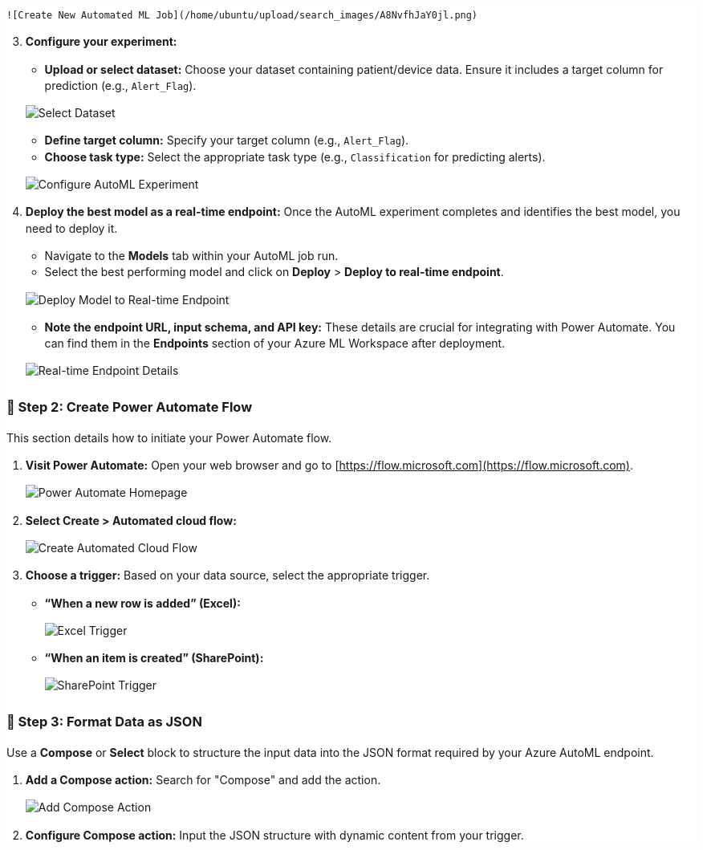     ![Create New Automated ML Job](/home/ubuntu/upload/search_images/A8NvfhJaY0jl.png)
3.  **Configure your experiment:**
    *   **Upload or select dataset:** Choose your dataset containing patient/device data. Ensure it includes a target column for prediction (e.g., `Alert_Flag`).

    ![Select Dataset](/home/ubuntu/upload/search_images/XeXsH9uHYUMH.png)
    *   **Define target column:** Specify your target column (e.g., `Alert_Flag`).
    *   **Choose task type:** Select the appropriate task type (e.g., `Classification` for predicting alerts).

    ![Configure AutoML Experiment](/home/ubuntu/upload/search_images/1CwlYueFxJuL.png)
4.  **Deploy the best model as a real-time endpoint:** Once the AutoML experiment completes and identifies the best model, you need to deploy it.
    *   Navigate to the **Models** tab within your AutoML job run.
    *   Select the best performing model and click on **Deploy** > **Deploy to real-time endpoint**.

    ![Deploy Model to Real-time Endpoint](/home/ubuntu/upload/search_images/qZN0fDZZ5MlR.png)
    *   **Note the endpoint URL, input schema, and API key:** These details are crucial for integrating with Power Automate. You can find them in the **Endpoints** section of your Azure ML Workspace after deployment.

    ![Real-time Endpoint Details](/home/ubuntu/upload/search_images/D2Y5dlshAMmp.png)
### 🔹 Step 2: Create Power Automate Flow

This section details how to initiate your Power Automate flow.

1.  **Visit Power Automate:** Open your web browser and go to [https://flow.microsoft.com](https://flow.microsoft.com).

    ![Power Automate Homepage](/home/ubuntu/upload/search_images/uLWdplqOs9lU.png)
2.  **Select Create > Automated cloud flow:**

    ![Create Automated Cloud Flow](/home/ubuntu/upload/search_images/RuHksI1cqmAF.png)
3.  **Choose a trigger:** Based on your data source, select the appropriate trigger.
    *   **“When a new row is added” (Excel):**

        ![Excel Trigger](/home/ubuntu/upload/search_images/MLy4ww6StUJq.jpg)
    *   **“When an item is created” (SharePoint):**

        ![SharePoint Trigger](/home/ubuntu/upload/search_images/GopP2L5skhb5.jpg)
### 🔹 Step 3: Format Data as JSON

Use a **Compose** or **Select** block to structure the input data into the JSON format required by your Azure AutoML endpoint.

1.  **Add a Compose action:** Search for "Compose" and add the action.

    ![Add Compose Action](/home/ubuntu/upload/search_images/UriJlSnRIQoq.png)
2.  **Configure Compose action:** Input the JSON structure with dynamic content from your trigger.
